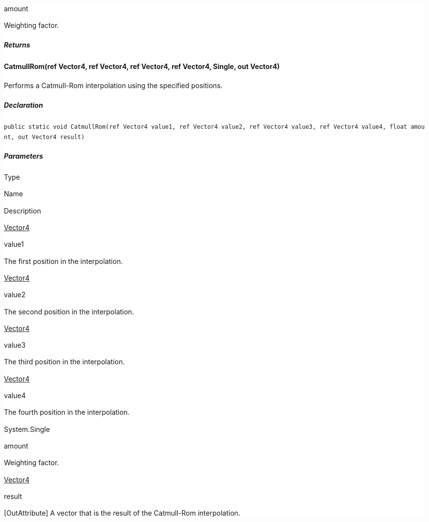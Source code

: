 amount

Weighting factor.

##### Returns

#### [](#VRageMath_Vector4_CatmullRom_VRageMath_Vector4__VRageMath_Vector4__VRageMath_Vector4__VRageMath_Vector4__System_Single_VRageMath_Vector4__)CatmullRom(ref Vector4, ref Vector4, ref Vector4, ref Vector4, Single, out Vector4)

Performs a Catmull-Rom interpolation using the specified positions.

##### Declaration

```
public static void CatmullRom(ref Vector4 value1, ref Vector4 value2, ref Vector4 value3, ref Vector4 value4, float amount, out Vector4 result)
```

##### Parameters

Type

Name

Description

[Vector4](https://keensoftwarehouse.github.io/SpaceEngineersModAPI/api/VRageMath.Vector4.html)

value1

The first position in the interpolation.

[Vector4](https://keensoftwarehouse.github.io/SpaceEngineersModAPI/api/VRageMath.Vector4.html)

value2

The second position in the interpolation.

[Vector4](https://keensoftwarehouse.github.io/SpaceEngineersModAPI/api/VRageMath.Vector4.html)

value3

The third position in the interpolation.

[Vector4](https://keensoftwarehouse.github.io/SpaceEngineersModAPI/api/VRageMath.Vector4.html)

value4

The fourth position in the interpolation.

System.Single

amount

Weighting factor.

[Vector4](https://keensoftwarehouse.github.io/SpaceEngineersModAPI/api/VRageMath.Vector4.html)

result

\[OutAttribute\] A vector that is the result of the Catmull-Rom interpolation.
